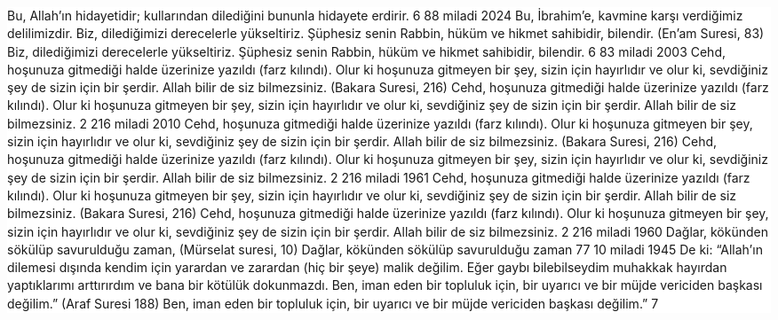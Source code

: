 <td bgcolor="#FFFFCC">Bu, Allah&#8217;ın hidayetidir; kullarından dilediğini bununla hidayete erdirir.</td>
<td bgcolor="#FFFFCC">6</td>
<td bgcolor="#FFFFCC">88</td>
<td bgcolor="#FFFFCC">miladi 2024</td>
</tr>
<tr>
<td bgcolor="#FFFFCC">Bu, İbrahim&#8217;e, kavmine karşı verdiğimiz delilimizdir. Biz, dilediğimizi derecelerle yükseltiriz. Şüphesiz senin Rabbin, hüküm ve hikmet sahibidir, bilendir. (En’am Suresi, 83)</td>
<td bgcolor="#FFFFCC">Biz, dilediğimizi derecelerle yükseltiriz. Şüphesiz senin Rabbin, hüküm ve hikmet sahibidir, bilendir.</td>
<td bgcolor="#FFFFCC">6</td>
<td bgcolor="#FFFFCC">83</td>
<td bgcolor="#FFFFCC">miladi 2003</td>
</tr>
<tr>
<td bgcolor="#FFFFCC">Cehd, hoşunuza gitmediği halde üzerinize yazıldı (farz kılındı). Olur ki hoşunuza gitmeyen bir şey, sizin için hayırlıdır ve olur ki, sevdiğiniz şey de sizin için bir şerdir. Allah bilir de siz bilmezsiniz. (Bakara Suresi, 216)</td>
<td bgcolor="#FFFFCC">Cehd, hoşunuza gitmediği halde üzerinize yazıldı (farz kılındı). Olur ki hoşunuza gitmeyen bir şey, sizin için hayırlıdır ve olur ki, sevdiğiniz şey de sizin için bir şerdir. Allah bilir de siz bilmezsiniz.</td>
<td bgcolor="#FFFFCC">2</td>
<td bgcolor="#FFFFCC">216</td>
<td bgcolor="#FFFFCC">miladi 2010</td>
</tr>
<tr>
<td bgcolor="#FFFFCC">Cehd, hoşunuza gitmediği halde üzerinize yazıldı (farz kılındı). Olur ki hoşunuza gitmeyen bir şey, sizin için hayırlıdır ve olur ki, sevdiğiniz şey de sizin için bir şerdir. Allah bilir de siz bilmezsiniz. (Bakara Suresi, 216)</td>
<td bgcolor="#FFFFCC">Cehd, hoşunuza gitmediği halde üzerinize yazıldı (farz kılındı). Olur ki hoşunuza gitmeyen bir şey, sizin için hayırlıdır ve olur ki, sevdiğiniz şey de sizin için bir şerdir. Allah bilir de siz bilmezsiniz.</td>
<td bgcolor="#FFFFCC">2</td>
<td bgcolor="#FFFFCC">216</td>
<td bgcolor="#FFFFCC">miladi 1961</td>
</tr>
<tr>
<td bgcolor="#FFFFCC">Cehd, hoşunuza gitmediği halde üzerinize yazıldı (farz kılındı). Olur ki hoşunuza gitmeyen bir şey, sizin için hayırlıdır ve olur ki, sevdiğiniz şey de sizin için bir şerdir. Allah bilir de siz bilmezsiniz. (Bakara Suresi, 216)</td>
<td bgcolor="#FFFFCC">Cehd, hoşunuza gitmediği halde üzerinize yazıldı (farz kılındı). Olur ki hoşunuza gitmeyen bir şey, sizin için hayırlıdır ve olur ki, sevdiğiniz şey de sizin için bir şerdir. Allah bilir de siz bilmezsiniz.</td>
<td bgcolor="#FFFFCC">2</td>
<td bgcolor="#FFFFCC">216</td>
<td bgcolor="#FFFFCC">miladi 1960</td>
</tr>
<tr>
<td bgcolor="#FFFFCC">Dağlar, kökünden sökülüp savurulduğu zaman, (Mürselat suresi, 10)</td>
<td bgcolor="#FFFFCC">Dağlar, kökünden sökülüp savurulduğu zaman</td>
<td bgcolor="#FFFFCC">77</td>
<td bgcolor="#FFFFCC">10</td>
<td bgcolor="#FFFFCC">miladi 1945</td>
</tr>
<tr>
<td bgcolor="#FFFFCC">De ki: &#8220;Allah&#8217;ın dilemesi dışında kendim için yarardan ve zarardan (hiç bir şeye) malik değilim. Eğer gaybı bilebilseydim muhakkak hayırdan yaptıklarımı arttırırdım ve bana bir kötülük dokunmazdı. Ben, iman eden bir topluluk için, bir uyarıcı ve bir müjde vericiden başkası değilim.&#8221; (Araf Suresi 188)</td>
<td bgcolor="#FFFFCC">Ben, iman eden bir topluluk için, bir uyarıcı ve bir müjde vericiden başkası değilim.&#8221;</td>
<td bgcolor="#FFFFCC">7</td>